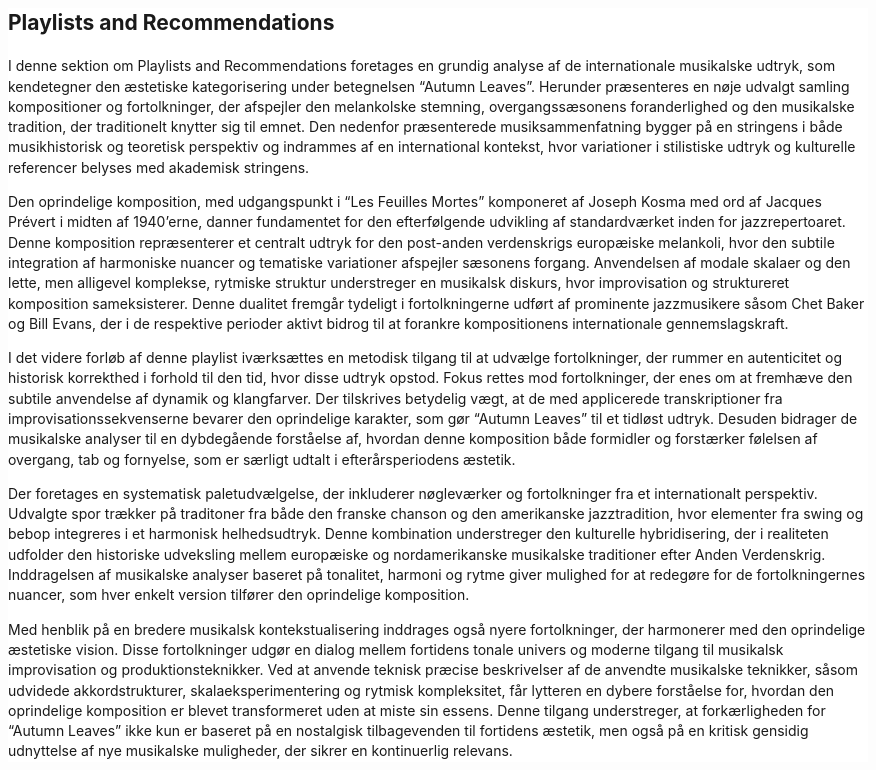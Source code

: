 ## Playlists and Recommendations

I denne sektion om Playlists and Recommendations foretages en grundig analyse af de internationale
musikalske udtryk, som kendetegner den æstetiske kategorisering under betegnelsen “Autumn Leaves”.
Herunder præsenteres en nøje udvalgt samling kompositioner og fortolkninger, der afspejler den
melankolske stemning, overgangssæsonens foranderlighed og den musikalske tradition, der traditionelt
knytter sig til emnet. Den nedenfor præsenterede musiksammenfatning bygger på en stringens i både
musikhistorisk og teoretisk perspektiv og indrammes af en international kontekst, hvor variationer i
stilistiske udtryk og kulturelle referencer belyses med akademisk stringens.

Den oprindelige komposition, med udgangspunkt i “Les Feuilles Mortes” komponeret af Joseph Kosma med
ord af Jacques Prévert i midten af 1940’erne, danner fundamentet for den efterfølgende udvikling af
standardværket inden for jazzrepertoaret. Denne komposition repræsenterer et centralt udtryk for den
post-anden verdenskrigs europæiske melankoli, hvor den subtile integration af harmoniske nuancer og
tematiske variationer afspejler sæsonens forgang. Anvendelsen af modale skalaer og den lette, men
alligevel komplekse, rytmiske struktur understreger en musikalsk diskurs, hvor improvisation og
struktureret komposition sameksisterer. Denne dualitet fremgår tydeligt i fortolkningerne udført af
prominente jazzmusikere såsom Chet Baker og Bill Evans, der i de respektive perioder aktivt bidrog
til at forankre kompositionens internationale gennemslagskraft.

I det videre forløb af denne playlist iværksættes en metodisk tilgang til at udvælge fortolkninger,
der rummer en autenticitet og historisk korrekthed i forhold til den tid, hvor disse udtryk opstod.
Fokus rettes mod fortolkninger, der enes om at fremhæve den subtile anvendelse af dynamik og
klangfarver. Der tilskrives betydelig vægt, at de med applicerede transkriptioner fra
improvisationssekvenserne bevarer den oprindelige karakter, som gør “Autumn Leaves” til et tidløst
udtryk. Desuden bidrager de musikalske analyser til en dybdegående forståelse af, hvordan denne
komposition både formidler og forstærker følelsen af overgang, tab og fornyelse, som er særligt
udtalt i efterårsperiodens æstetik.

Der foretages en systematisk paletudvælgelse, der inkluderer nøgleværker og fortolkninger fra et
internationalt perspektiv. Udvalgte spor trækker på traditoner fra både den franske chanson og den
amerikanske jazztradition, hvor elementer fra swing og bebop integreres i et harmonisk
helhedsudtryk. Denne kombination understreger den kulturelle hybridisering, der i realiteten
udfolder den historiske udveksling mellem europæiske og nordamerikanske musikalske traditioner efter
Anden Verdenskrig. Inddragelsen af musikalske analyser baseret på tonalitet, harmoni og rytme giver
mulighed for at redegøre for de fortolkningernes nuancer, som hver enkelt version tilfører den
oprindelige komposition.

Med henblik på en bredere musikalsk kontekstualisering inddrages også nyere fortolkninger, der
harmonerer med den oprindelige æstetiske vision. Disse fortolkninger udgør en dialog mellem
fortidens tonale univers og moderne tilgang til musikalsk improvisation og produktionsteknikker. Ved
at anvende teknisk præcise beskrivelser af de anvendte musikalske teknikker, såsom udvidede
akkordstrukturer, skalaeksperimentering og rytmisk kompleksitet, får lytteren en dybere forståelse
for, hvordan den oprindelige komposition er blevet transformeret uden at miste sin essens. Denne
tilgang understreger, at forkærligheden for “Autumn Leaves” ikke kun er baseret på en nostalgisk
tilbagevenden til fortidens æstetik, men også på en kritisk gensidig udnyttelse af nye musikalske
muligheder, der sikrer en kontinuerlig relevans.
